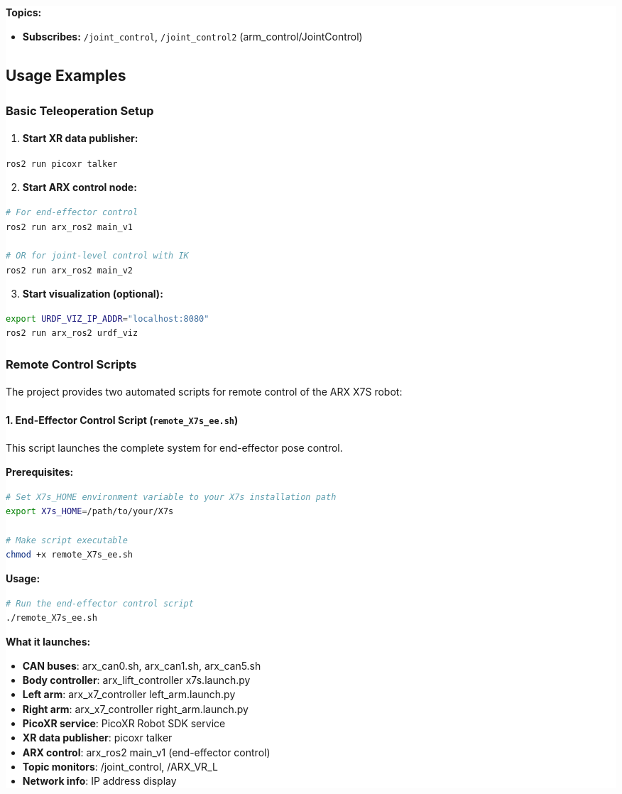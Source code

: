 **Topics:**
- **Subscribes:** `/joint_control`, `/joint_control2` (arm_control/JointControl)

## Usage Examples

### Basic Teleoperation Setup

1. **Start XR data publisher:**
```bash
ros2 run picoxr talker
```

2. **Start ARX control node:**
```bash
# For end-effector control
ros2 run arx_ros2 main_v1

# OR for joint-level control with IK
ros2 run arx_ros2 main_v2
```

3. **Start visualization (optional):**
```bash
export URDF_VIZ_IP_ADDR="localhost:8080"
ros2 run arx_ros2 urdf_viz
```

### Remote Control Scripts

The project provides two automated scripts for remote control of the ARX X7S robot:

#### 1. End-Effector Control Script (`remote_X7s_ee.sh`)

This script launches the complete system for end-effector pose control.

**Prerequisites:**
```bash
# Set X7s_HOME environment variable to your X7s installation path
export X7s_HOME=/path/to/your/X7s

# Make script executable
chmod +x remote_X7s_ee.sh
```

**Usage:**
```bash
# Run the end-effector control script
./remote_X7s_ee.sh
```

**What it launches:**
- **CAN buses**: arx_can0.sh, arx_can1.sh, arx_can5.sh
- **Body controller**: arx_lift_controller x7s.launch.py
- **Left arm**: arx_x7_controller left_arm.launch.py
- **Right arm**: arx_x7_controller right_arm.launch.py
- **PicoXR service**: PicoXR Robot SDK service
- **XR data publisher**: picoxr talker
- **ARX control**: arx_ros2 main_v1 (end-effector control)
- **Topic monitors**: /joint_control, /ARX_VR_L
- **Network info**: IP address display
